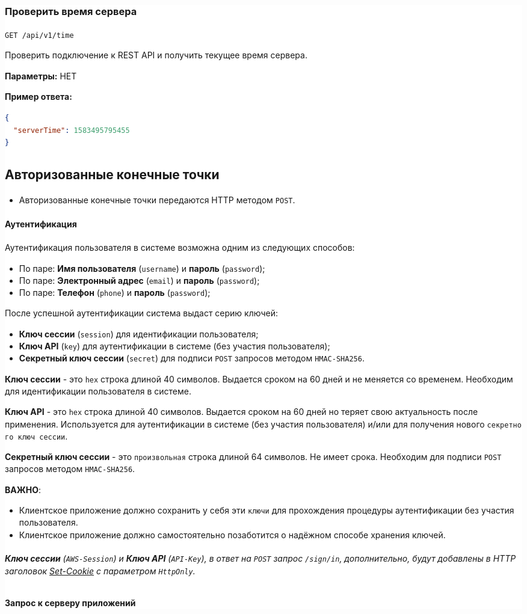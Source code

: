### Проверить время сервера
```http request
GET /api/v1/time
```
Проверить подключение к REST API и получить текущее время сервера.
 
**Параметры:**
 НЕТ
  
**Пример ответа:**
```json
{
  "serverTime": 1583495795455
}
```

## Авторизованные конечные точки
 
 * Авторизованные конечные точки передаются HTTP методом `POST`.
 
#### Аутентификация 

Аутентификация пользователя в системе возможна одним из следующих способов:

  - По паре: **Имя пользователя** (`username`) и **пароль** (`password`); 
  - По паре: **Электронный адрес** (`email`) и **пароль** (`password`);
  - По паре: **Телефон** (`phone`) и **пароль** (`password`);

После успешной аутентификации система выдаст серию ключей:
  * **Ключ сессии** (`session`) для идентификации пользователя;
  * **Ключ API** (`key`) для аутентификации в системе (без участия пользователя);
  * **Секретный ключ сессии** (`secret`) для подписи `POST` запросов методом `HMAC-SHA256`.

**Ключ сессии** - это `hex` строка длиной 40 символов. Выдается сроком на 60 дней и не меняется со временем. Необходим для идентификации пользователя в системе.

**Ключ API** - это `hex` строка длиной 40 символов. Выдается сроком на 60 дней но теряет свою актуальность после применения. Используется для аутентификации в системе (без участия пользователя) и/или для получения нового `секретного ключ сессии`.  

**Секретный ключ сессии** - это `произвольная` строка длиной 64 символов. Не имеет срока. Необходим для подписи `POST` запросов методом `HMAC-SHA256`. 

**ВАЖНО**:
  - Клиентское приложение должно сохранить у себя эти `ключи` для прохождения процедуры аутентификации без участия пользователя.
  - Клиентское приложение должно самостоятельно позаботится о надёжном способе хранения ключей.
  
###### **Ключ сессии** (`AWS-Session`) и **Ключ API** (`API-Key`), в ответ на `POST` запрос `/sign/in`, дополнительно, будут добавлены в HTTP заголовок [Set-Cookie](https://developer.mozilla.org/en-US/docs/Web/HTTP/Headers/Set-Cookie) с параметром `HttpOnly`. 

#### Запрос к серверу приложений
